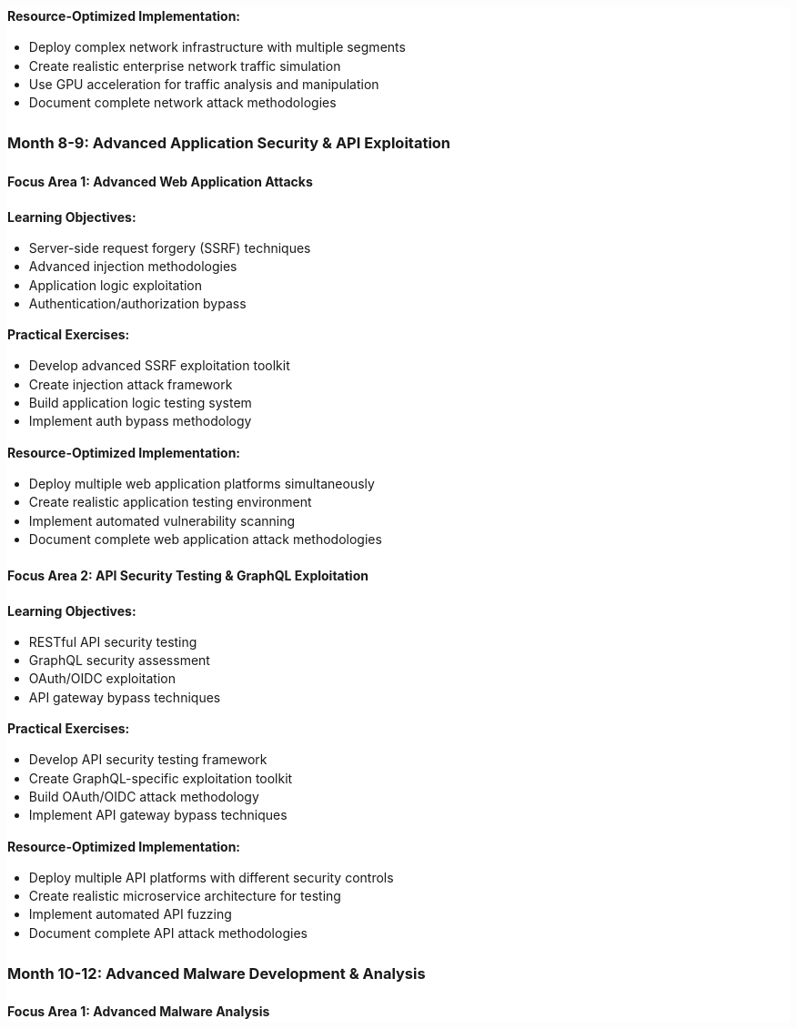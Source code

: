 **Resource-Optimized Implementation:**
- Deploy complex network infrastructure with multiple segments
- Create realistic enterprise network traffic simulation
- Use GPU acceleration for traffic analysis and manipulation
- Document complete network attack methodologies

### Month 8-9: Advanced Application Security & API Exploitation

#### Focus Area 1: Advanced Web Application Attacks

**Learning Objectives:**
- Server-side request forgery (SSRF) techniques
- Advanced injection methodologies
- Application logic exploitation
- Authentication/authorization bypass

**Practical Exercises:**
- Develop advanced SSRF exploitation toolkit
- Create injection attack framework
- Build application logic testing system
- Implement auth bypass methodology

**Resource-Optimized Implementation:**
- Deploy multiple web application platforms simultaneously
- Create realistic application testing environment
- Implement automated vulnerability scanning
- Document complete web application attack methodologies

#### Focus Area 2: API Security Testing & GraphQL Exploitation

**Learning Objectives:**
- RESTful API security testing
- GraphQL security assessment
- OAuth/OIDC exploitation
- API gateway bypass techniques

**Practical Exercises:**
- Develop API security testing framework
- Create GraphQL-specific exploitation toolkit
- Build OAuth/OIDC attack methodology
- Implement API gateway bypass techniques

**Resource-Optimized Implementation:**
- Deploy multiple API platforms with different security controls
- Create realistic microservice architecture for testing
- Implement automated API fuzzing
- Document complete API attack methodologies

### Month 10-12: Advanced Malware Development & Analysis

#### Focus Area 1: Advanced Malware Analysis
